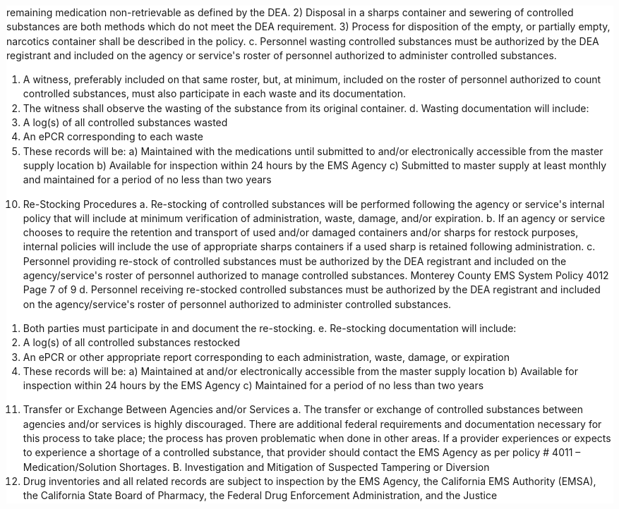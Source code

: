 remaining medication non-retrievable as defined by the DEA.
2) Disposal in a sharps container and sewering of controlled
substances are both methods which do not meet the DEA
requirement.
3) Process for disposition of the empty, or partially empty, narcotics
container shall be described in the policy.
c. Personnel wasting controlled substances must be authorized by the DEA
registrant and included on the agency or service's roster of personnel
authorized to administer controlled substances.
1) A witness, preferably included on that same roster, but, at
minimum, included on the roster of personnel authorized to count
controlled substances, must also participate in each waste and its
documentation.
2) The witness shall observe the wasting of the substance from its
original container.
d. Wasting documentation will include:
1) A log(s) of all controlled substances wasted
2) An ePCR corresponding to each waste
3) These records will be:
a) Maintained with the medications until submitted to and/or
electronically accessible from the master supply location
b) Available for inspection within 24 hours by the EMS
Agency
c) Submitted to master supply at least monthly and maintained
for a period of no less than two years
10. Re-Stocking Procedures
a. Re-stocking of controlled substances will be performed following the
agency or service's internal policy that will include at minimum
verification of administration, waste, damage, and/or expiration.
b. If an agency or service chooses to require the retention and transport of
used and/or damaged containers and/or sharps for restock purposes,
internal policies will include the use of appropriate sharps containers if a
used sharp is retained following administration.
c. Personnel providing re-stock of controlled substances must be authorized
by the DEA registrant and included on the agency/service's roster of
personnel authorized to manage controlled substances. 
Monterey County EMS System Policy 4012
Page 7 of 9
d. Personnel receiving re-stocked controlled substances must be authorized
by the DEA registrant and included on the agency/service's roster of
personnel authorized to administer controlled substances.
1) Both parties must participate in and document the re-stocking.
e. Re-stocking documentation will include:
1) A log(s) of all controlled substances restocked
2) An ePCR or other appropriate report corresponding to each
administration, waste, damage, or expiration
3) These records will be:
a) Maintained at and/or electronically accessible from the
master supply location
b) Available for inspection within 24 hours by the EMS
Agency
c) Maintained for a period of no less than two years
11. Transfer or Exchange Between Agencies and/or Services
a. The transfer or exchange of controlled substances between agencies and/or
services is highly discouraged. There are additional federal requirements
and documentation necessary for this process to take place; the process
has proven problematic when done in other areas. If a provider
experiences or expects to experience a shortage of a controlled substance,
that provider should contact the EMS Agency as per policy # 4011 –
Medication/Solution Shortages.
B. Investigation and Mitigation of Suspected Tampering or Diversion
1. Drug inventories and all related records are subject to inspection by the EMS
Agency, the California EMS Authority (EMSA), the California State Board of
Pharmacy, the Federal Drug Enforcement Administration, and the Justice
